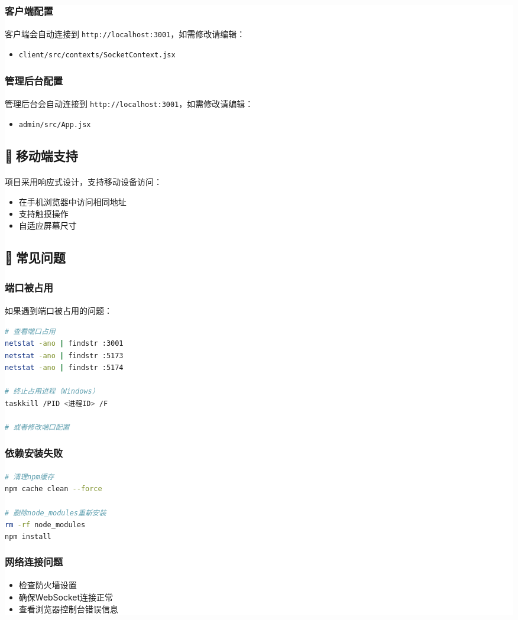 ### 客户端配置

客户端会自动连接到 `http://localhost:3001`，如需修改请编辑：
- `client/src/contexts/SocketContext.jsx`

### 管理后台配置

管理后台会自动连接到 `http://localhost:3001`，如需修改请编辑：
- `admin/src/App.jsx`

## 📱 移动端支持

项目采用响应式设计，支持移动设备访问：

- 在手机浏览器中访问相同地址
- 支持触摸操作
- 自适应屏幕尺寸

## 🚨 常见问题

### 端口被占用

如果遇到端口被占用的问题：

```bash
# 查看端口占用
netstat -ano | findstr :3001
netstat -ano | findstr :5173
netstat -ano | findstr :5174

# 终止占用进程（Windows）
taskkill /PID <进程ID> /F

# 或者修改端口配置
```

### 依赖安装失败

```bash
# 清理npm缓存
npm cache clean --force

# 删除node_modules重新安装
rm -rf node_modules
npm install
```

### 网络连接问题

- 检查防火墙设置
- 确保WebSocket连接正常
- 查看浏览器控制台错误信息

